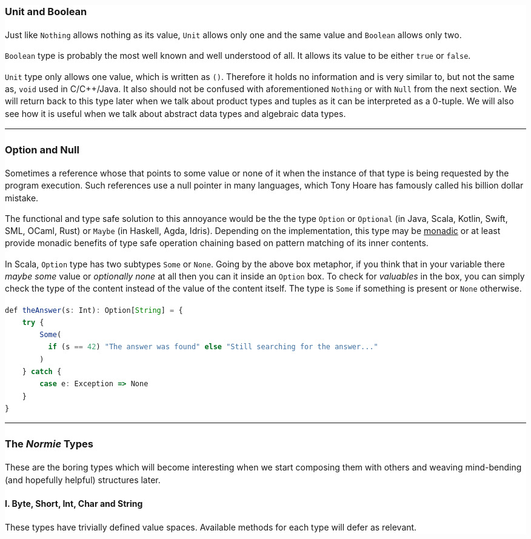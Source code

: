 ### **Unit and Boolean**

Just like `Nothing` allows nothing as its value, `Unit` allows only one and the same value and `Boolean` allows only two.

`Boolean` type is probably the most well known and well understood of all. It allows its value to be either `true` or `false`. 

`Unit` type only allows one value, which is written as `()`. Therefore it holds no information and is very similar to, but not the same as, `void` used in C/C++/Java. It also should not be confused with aforementioned `Nothing` or with `Null` from the next section. We will return back to this type later when we talk about product types and tuples as it can be interpreted as a 0-tuple. We will also see how it is useful when we talk about abstract data types and algebraic data types.    
_________________________________________________________________

### **Option and Null**

Sometimes a reference whose that points to some value or none of it when the instance of that type is being requested by the program execution. Such references use a null pointer in many languages, which Tony Hoare has famously called his billion dollar mistake. 

The functional and type safe solution to this annoyance would be the the type `Option` or `Optional` (in Java, Scala, Kotlin, Swift, SML, OCaml, Rust) or `Maybe` (in Haskell, Agda, Idris). Depending on the implementation, this type may be [monadic](https://books.underscore.io/scala-with-cats/scala-with-cats.html#what-is-a-monad) or at least provide monadic benefits of type safe operation chaining based on pattern matching of its inner contents.

In Scala, `Option` type has two subtypes `Some` or `None`. Going by the above box metaphor, if you think that in your variable there *maybe some* value or *optionally none* at all then you can it inside an `Option` box. To check for *valuables* in the box, you can simply check the type of the content instead of the value of the content itself. The type is `Some` if something is present or `None` otherwise.

```TypeScript
def theAnswer(s: Int): Option[String] = {
    try {
        Some(
          if (s == 42) "The answer was found" else "Still searching for the answer..."
        )
    } catch {
        case e: Exception => None
    }
}
```
_________________________________________________________________

### **The *Normie* Types**

These are the boring types which will become interesting when we start composing them with others and weaving mind-bending (and hopefully helpful) structures later.

#### I. Byte, Short, Int, Char and String

These types have trivially defined value spaces. Available methods for each type will defer as relevant.
